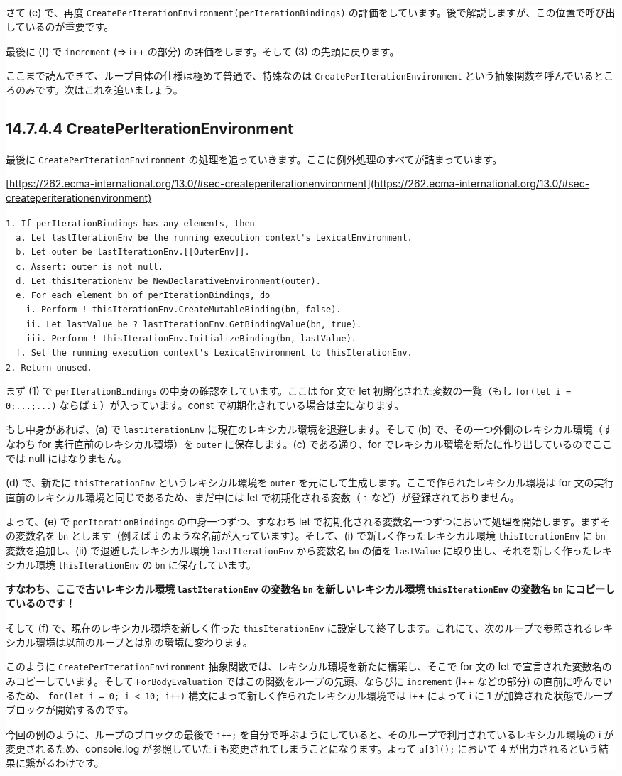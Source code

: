さて (e) で、再度 `CreatePerIterationEnvironment(perIterationBindings)` の評価をしています。後で解説しますが、この位置で呼び出しているのが重要です。

最後に (f) で `increment` (=> i++ の部分) の評価をします。そして (3) の先頭に戻ります。

ここまで読んできて、ループ自体の仕様は極めて普通で、特殊なのは `CreatePerIterationEnvironment` という抽象関数を呼んでいるところのみです。次はこれを追いましょう。

## 14.7.4.4 CreatePerIterationEnvironment

最後に `CreatePerIterationEnvironment` の処理を追っていきます。ここに例外処理のすべてが詰まっています。

[https://262.ecma-international.org/13.0/#sec-createperiterationenvironment](https://262.ecma-international.org/13.0/#sec-createperiterationenvironment)

```
1. If perIterationBindings has any elements, then
  a. Let lastIterationEnv be the running execution context's LexicalEnvironment.
  b. Let outer be lastIterationEnv.[[OuterEnv]].
  c. Assert: outer is not null.
  d. Let thisIterationEnv be NewDeclarativeEnvironment(outer).
  e. For each element bn of perIterationBindings, do
    i. Perform ! thisIterationEnv.CreateMutableBinding(bn, false).
    ii. Let lastValue be ? lastIterationEnv.GetBindingValue(bn, true).
    iii. Perform ! thisIterationEnv.InitializeBinding(bn, lastValue).
  f. Set the running execution context's LexicalEnvironment to thisIterationEnv.
2. Return unused.
```

まず (1) で `perIterationBindings` の中身の確認をしています。ここは for 文で let 初期化された変数の一覧（もし `for(let i = 0;...;...)` ならば `i` ）が入っています。const で初期化されている場合は空になります。

もし中身があれば、(a) で `lastIterationEnv` に現在のレキシカル環境を退避します。そして (b) で、その一つ外側のレキシカル環境（すなわち for 実行直前のレキシカル環境）を `outer` に保存します。(c) である通り、for でレキシカル環境を新たに作り出しているのでここでは null にはなりません。

(d) で、新たに `thisIterationEnv` というレキシカル環境を `outer` を元にして生成します。ここで作られたレキシカル環境は for 文の実行直前のレキシカル環境と同じであるため、まだ中には let で初期化される変数（ `i` など）が登録されておりません。

よって、(e) で `perIterationBindings` の中身一つずつ、すなわち let で初期化される変数名一つずつにおいて処理を開始します。まずその変数名を `bn` とします（例えば `i` のような名前が入っています）。そして、(i) で新しく作ったレキシカル環境 `thisIterationEnv` に `bn` 変数を追加し、(ii) で退避したレキシカル環境 `lastIterationEnv` から変数名 `bn` の値を `lastValue` に取り出し、それを新しく作ったレキシカル環境 `thisIterationEnv` の `bn` に保存しています。

**すなわち、ここで古いレキシカル環境 `lastIterationEnv` の変数名 `bn` を新しいレキシカル環境 `thisIterationEnv` の変数名 `bn` にコピーしているのです！**

そして (f) で、現在のレキシカル環境を新しく作った `thisIterationEnv` に設定して終了します。これにて、次のループで参照されるレキシカル環境は以前のループとは別の環境に変わります。

このように `CreatePerIterationEnvironment` 抽象関数では、レキシカル環境を新たに構築し、そこで for 文の let で宣言された変数名のみコピーしています。そして `ForBodyEvaluation` ではこの関数をループの先頭、ならびに `increment` (i++ などの部分) の直前に呼んでいるため、 `for(let i = 0; i < 10; i++)` 構文によって新しく作られたレキシカル環境では i++ によって i に 1 が加算された状態でループブロックが開始するのです。

今回の例のように、ループのブロックの最後で `i++;` を自分で呼ぶようにしていると、そのループで利用されているレキシカル環境の i が変更されるため、console.log が参照していた i も変更されてしまうことになります。よって `a[3]();` において 4 が出力されるという結果に繋がるわけです。

